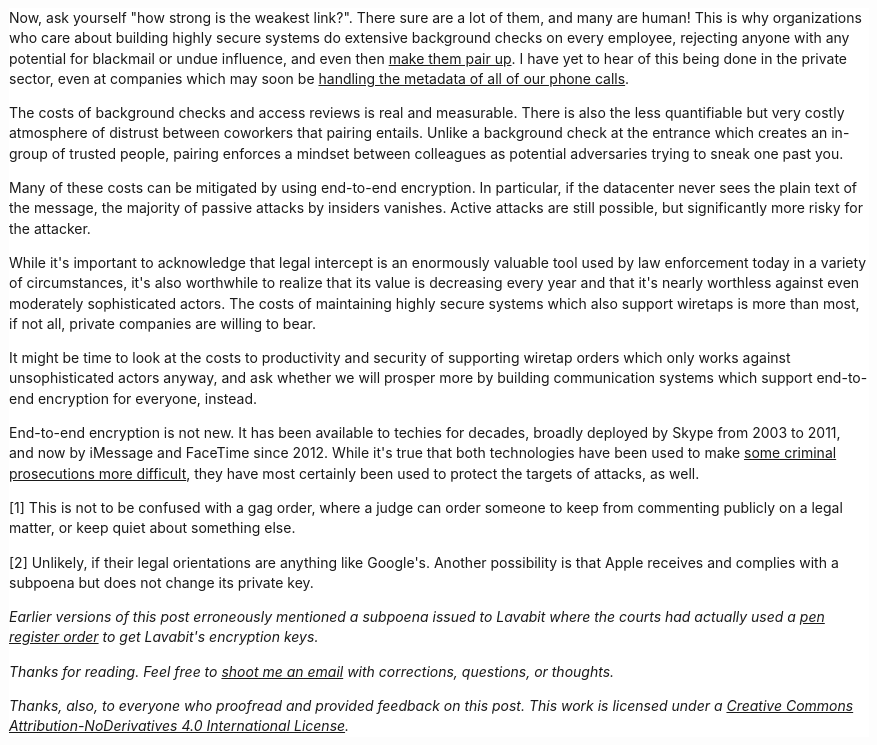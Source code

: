 Now, ask yourself "how strong is the weakest link?". There sure are a lot of them, and many are human! This is why organizations who care about building highly secure systems do extensive background checks on every employee, rejecting anyone with any potential for blackmail or undue influence, and even then [make them pair up](https://www.schneier.com/blog/archives/2013/07/nsa_implements.html). I have yet to hear of this being done in the private sector, even at companies which may soon be [handling the metadata of all of our phone calls](https://www.washingtonpost.com/news/the-switch/wp/2014/05/22/nsa-reform-bill-passes-house-despite-loss-of-support-from-privacy-advocates/).

The costs of background checks and access reviews is real and measurable. There is also the less quantifiable but very costly atmosphere of distrust between coworkers that pairing entails. Unlike a background check at the entrance which creates an in-group of trusted people, pairing enforces a mindset between colleagues as potential adversaries trying to sneak one past you.

Many of these costs can be mitigated by using end-to-end encryption. In particular, if the datacenter never sees the plain text of the message, the majority of passive attacks by insiders vanishes. Active attacks are still possible, but significantly more risky for the attacker.

While it's important to acknowledge that legal intercept is an enormously valuable tool used by law enforcement today in a variety of circumstances, it's also worthwhile to realize that its value is decreasing every year and that it's nearly worthless against even moderately sophisticated actors. The costs of maintaining highly secure systems which also support wiretaps is more than most, if not all, private companies are willing to bear.

It might be time to look at the costs to productivity and security of supporting wiretap orders which only works against unsophisticated actors anyway, and ask whether we will prosper more by building communication systems which support end-to-end encryption for everyone, instead.

End-to-end encryption is not new. It has been available to techies for decades, broadly deployed by Skype from 2003 to 2011, and now by iMessage and FaceTime since 2012. While it's true that both technologies have been used to make [some criminal prosecutions more difficult](http://www.theregister.co.uk/2013/04/04/leaked_imessage_memo_dea_denied/), they have most certainly been used to protect the targets of attacks, as well.

[1] This is not to be confused with a gag order, where a judge can order someone to keep from commenting publicly on a legal matter, or keep quiet about something else.

[2] Unlikely, if their legal orientations are anything like Google's. Another possibility is that Apple receives and complies with a subpoena but does not change its private key.

*Earlier versions of this post erroneously mentioned a subpoena issued to Lavabit where the courts had actually used a [pen register order](https://www.law.cornell.edu/uscode/text/18/3123) to get Lavabit's encryption keys.*

*Thanks for reading. Feel free to [shoot me an email](mailto:me@anfedorov.com) with corrections, questions, or thoughts.*

*Thanks, also, to everyone who proofread and provided feedback on this post. This work is licensed under a [Creative Commons Attribution-NoDerivatives 4.0 International License](http://creativecommons.org/licenses/by-nd/4.0/).*
